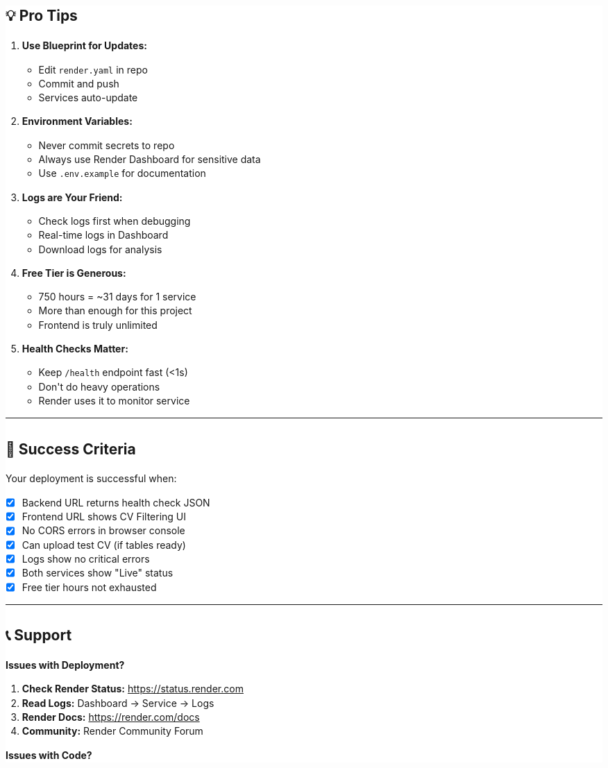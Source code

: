 
## 💡 Pro Tips

1. **Use Blueprint for Updates:**
   - Edit `render.yaml` in repo
   - Commit and push
   - Services auto-update

2. **Environment Variables:**
   - Never commit secrets to repo
   - Always use Render Dashboard for sensitive data
   - Use `.env.example` for documentation

3. **Logs are Your Friend:**
   - Check logs first when debugging
   - Real-time logs in Dashboard
   - Download logs for analysis

4. **Free Tier is Generous:**
   - 750 hours = ~31 days for 1 service
   - More than enough for this project
   - Frontend is truly unlimited

5. **Health Checks Matter:**
   - Keep `/health` endpoint fast (<1s)
   - Don't do heavy operations
   - Render uses it to monitor service

---

## 🎊 Success Criteria

Your deployment is successful when:

- [x] Backend URL returns health check JSON
- [x] Frontend URL shows CV Filtering UI
- [x] No CORS errors in browser console
- [x] Can upload test CV (if tables ready)
- [x] Logs show no critical errors
- [x] Both services show "Live" status
- [x] Free tier hours not exhausted

---

## 📞 Support

**Issues with Deployment?**

1. **Check Render Status:** https://status.render.com
2. **Read Logs:** Dashboard → Service → Logs
3. **Render Docs:** https://render.com/docs
4. **Community:** Render Community Forum

**Issues with Code?**
